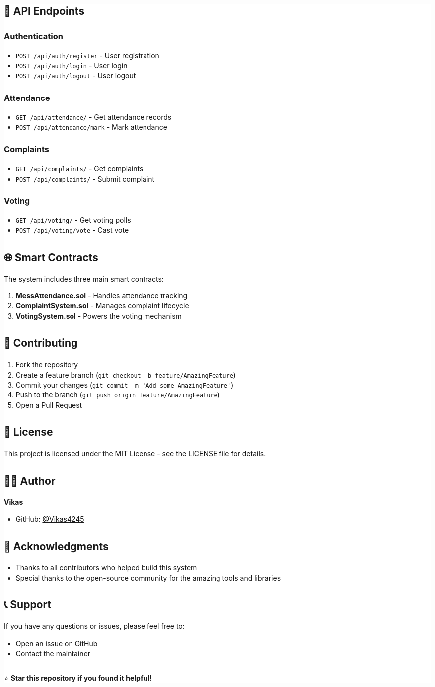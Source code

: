 ## 🔧 API Endpoints

### Authentication
- `POST /api/auth/register` - User registration
- `POST /api/auth/login` - User login
- `POST /api/auth/logout` - User logout

### Attendance
- `GET /api/attendance/` - Get attendance records
- `POST /api/attendance/mark` - Mark attendance

### Complaints
- `GET /api/complaints/` - Get complaints
- `POST /api/complaints/` - Submit complaint

### Voting
- `GET /api/voting/` - Get voting polls
- `POST /api/voting/vote` - Cast vote

## 🌐 Smart Contracts

The system includes three main smart contracts:

1. **MessAttendance.sol** - Handles attendance tracking
2. **ComplaintSystem.sol** - Manages complaint lifecycle
3. **VotingSystem.sol** - Powers the voting mechanism

## 🤝 Contributing

1. Fork the repository
2. Create a feature branch (`git checkout -b feature/AmazingFeature`)
3. Commit your changes (`git commit -m 'Add some AmazingFeature'`)
4. Push to the branch (`git push origin feature/AmazingFeature`)
5. Open a Pull Request

## 📄 License

This project is licensed under the MIT License - see the [LICENSE](LICENSE) file for details.

## 👨‍💻 Author

**Vikas**
- GitHub: [@Vikas4245](https://github.com/Vikas4245)

## 🙏 Acknowledgments

- Thanks to all contributors who helped build this system
- Special thanks to the open-source community for the amazing tools and libraries

## 📞 Support

If you have any questions or issues, please feel free to:
- Open an issue on GitHub
- Contact the maintainer

---

⭐ **Star this repository if you found it helpful!**
